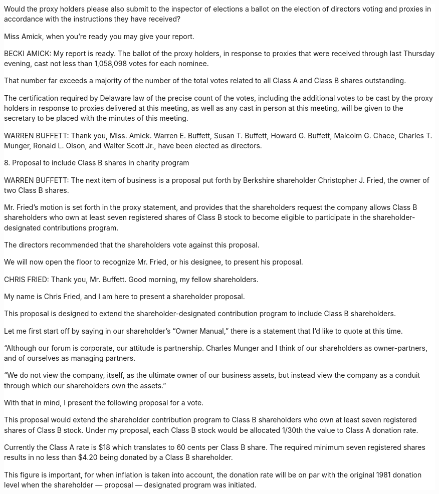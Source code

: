 Would the proxy holders please also submit to the inspector of elections a ballot on the election of directors voting and proxies in accordance with the instructions they have received?

Miss Amick, when you’re ready you may give your report.

BECKI AMICK: My report is ready. The ballot of the proxy holders, in response to proxies that were received through last Thursday evening, cast not less than 1,058,098 votes for each nominee.

That number far exceeds a majority of the number of the total votes related to all Class A and Class B shares outstanding.

The certification required by Delaware law of the precise count of the votes, including the additional votes to be cast by the proxy holders in response to proxies delivered at this meeting, as well as any cast in person at this meeting, will be given to the secretary to be placed with the minutes of this meeting.

WARREN BUFFETT: Thank you, Miss. Amick. Warren E. Buffett, Susan T. Buffett, Howard G. Buffett, Malcolm G. Chace, Charles T. Munger, Ronald L. Olson, and Walter Scott Jr., have been elected as directors.

8. Proposal to include Class B shares in charity program

WARREN BUFFETT: The next item of business is a proposal put forth by Berkshire shareholder Christopher J. Fried, the owner of two Class B shares.

Mr. Fried’s motion is set forth in the proxy statement, and provides that the shareholders request the company allows Class B shareholders who own at least seven registered shares of Class B stock to become eligible to participate in the shareholder-designated contributions program.

The directors recommended that the shareholders vote against this proposal.

We will now open the floor to recognize Mr. Fried, or his designee, to present his proposal.

CHRIS FRIED: Thank you, Mr. Buffett. Good morning, my fellow shareholders.

My name is Chris Fried, and I am here to present a shareholder proposal.

This proposal is designed to extend the shareholder-designated contribution program to include Class B shareholders.

Let me first start off by saying in our shareholder’s “Owner Manual,” there is a statement that I’d like to quote at this time.

“Although our forum is corporate, our attitude is partnership. Charles Munger and I think of our shareholders as owner-partners, and of ourselves as managing partners.

“We do not view the company, itself, as the ultimate owner of our business assets, but instead view the company as a conduit through which our shareholders own the assets.”

With that in mind, I present the following proposal for a vote.

This proposal would extend the shareholder contribution program to Class B shareholders who own at least seven registered shares of Class B stock. Under my proposal, each Class B stock would be allocated 1/30th the value to Class A donation rate.

Currently the Class A rate is $18 which translates to 60 cents per Class B share. The required minimum seven registered shares results in no less than $4.20 being donated by a Class B shareholder.

This figure is important, for when inflation is taken into account, the donation rate will be on par with the original 1981 donation level when the shareholder — proposal — designated program was initiated.
